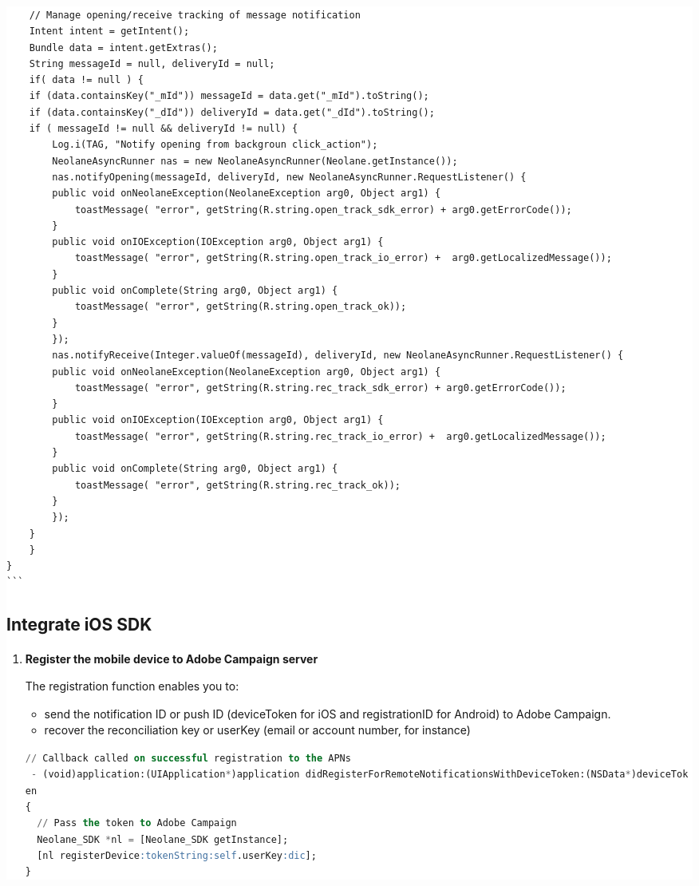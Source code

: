         // Manage opening/receive tracking of message notification
        Intent intent = getIntent();
        Bundle data = intent.getExtras();
        String messageId = null, deliveryId = null;
        if( data != null ) {
        if (data.containsKey("_mId")) messageId = data.get("_mId").toString();
        if (data.containsKey("_dId")) deliveryId = data.get("_dId").toString();
        if ( messageId != null && deliveryId != null) {
            Log.i(TAG, "Notify opening from backgroun click_action");
            NeolaneAsyncRunner nas = new NeolaneAsyncRunner(Neolane.getInstance());
            nas.notifyOpening(messageId, deliveryId, new NeolaneAsyncRunner.RequestListener() {
            public void onNeolaneException(NeolaneException arg0, Object arg1) {
                toastMessage( "error", getString(R.string.open_track_sdk_error) + arg0.getErrorCode());
            }
            public void onIOException(IOException arg0, Object arg1) {
                toastMessage( "error", getString(R.string.open_track_io_error) +  arg0.getLocalizedMessage());
            }
            public void onComplete(String arg0, Object arg1) {
                toastMessage( "error", getString(R.string.open_track_ok));
            }
            });
            nas.notifyReceive(Integer.valueOf(messageId), deliveryId, new NeolaneAsyncRunner.RequestListener() {
            public void onNeolaneException(NeolaneException arg0, Object arg1) {
                toastMessage( "error", getString(R.string.rec_track_sdk_error) + arg0.getErrorCode());
            }
            public void onIOException(IOException arg0, Object arg1) {
                toastMessage( "error", getString(R.string.rec_track_io_error) +  arg0.getLocalizedMessage());
            }
            public void onComplete(String arg0, Object arg1) {
                toastMessage( "error", getString(R.string.rec_track_ok));
            }
            });
        }
        }
    }
    ```


## Integrate iOS SDK

1. **Register the mobile device to Adobe Campaign server**

    The registration function enables you to:

    * send the notification ID or push ID (deviceToken for iOS and registrationID for Android) to Adobe Campaign.
    * recover the reconciliation key or userKey (email or account number, for instance)
    
    
    ```sql
    // Callback called on successful registration to the APNs
     - (void)application:(UIApplication*)application didRegisterForRemoteNotificationsWithDeviceToken:(NSData*)deviceToken
    {
      // Pass the token to Adobe Campaign
      Neolane_SDK *nl = [Neolane_SDK getInstance];
      [nl registerDevice:tokenString:self.userKey:dic];
    }
    ```
